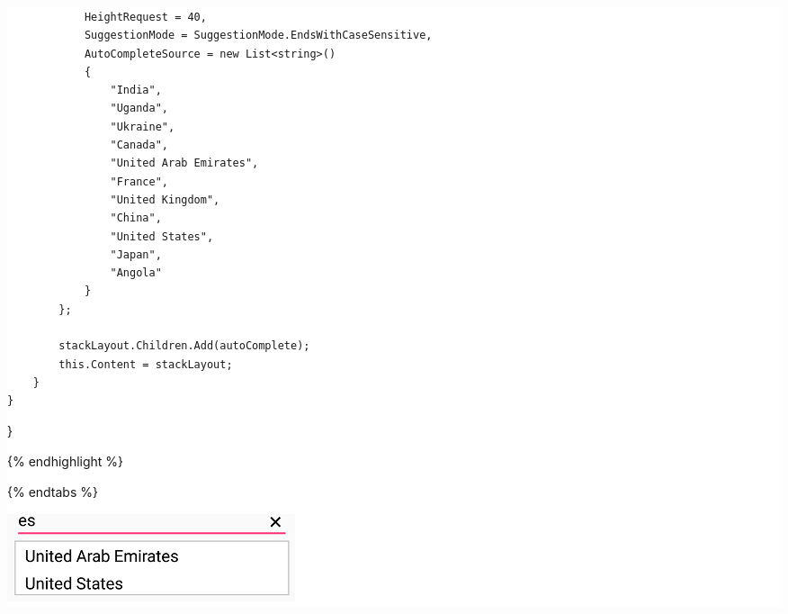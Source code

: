                HeightRequest = 40,
                SuggestionMode = SuggestionMode.EndsWithCaseSensitive,
                AutoCompleteSource = new List<string>()
                {
                    "India",
                    "Uganda",
                    "Ukraine",
                    "Canada",
                    "United Arab Emirates",
                    "France",
                    "United Kingdom",
                    "China",
                    "United States",
                    "Japan",
                    "Angola"
                }
            };

            stackLayout.Children.Add(autoComplete);
            this.Content = stackLayout;
        }
    }
}

{% endhighlight %}

{% endtabs %}

![ends with case sensitive](images/AutoComplete-Filtering-Options/ends-with-case-sensitive.png)

